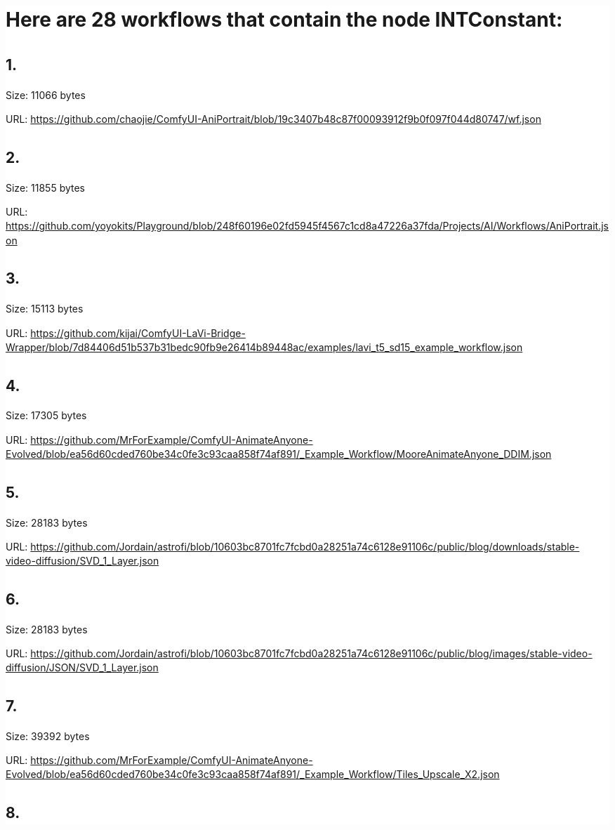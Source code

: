 # Here are 28 workflows that contain the node INTConstant:

## 1. 

Size: 11066 bytes

URL: https://github.com/chaojie/ComfyUI-AniPortrait/blob/19c3407b48c87f00093912f9b0f097f044d80747/wf.json

## 2. 

Size: 11855 bytes

URL: https://github.com/yoyokits/Playground/blob/248f60196e02fd5945f4567c1cd8a47226a37fda/Projects/AI/Workflows/AniPortrait.json

## 3. 

Size: 15113 bytes

URL: https://github.com/kijai/ComfyUI-LaVi-Bridge-Wrapper/blob/7d84406d51b537b31bedc90fb9e26414b89448ac/examples/lavi_t5_sd15_example_workflow.json

## 4. 

Size: 17305 bytes

URL: https://github.com/MrForExample/ComfyUI-AnimateAnyone-Evolved/blob/ea56d60cded760be34c0fe3c93caa858f74af891/_Example_Workflow/MooreAnimateAnyone_DDIM.json

## 5. 

Size: 28183 bytes

URL: https://github.com/Jordain/astrofi/blob/10603bc8701fc7fcbd0a28251a74c6128e91106c/public/blog/downloads/stable-video-diffusion/SVD_1_Layer.json

## 6. 

Size: 28183 bytes

URL: https://github.com/Jordain/astrofi/blob/10603bc8701fc7fcbd0a28251a74c6128e91106c/public/blog/images/stable-video-diffusion/JSON/SVD_1_Layer.json

## 7. 

Size: 39392 bytes

URL: https://github.com/MrForExample/ComfyUI-AnimateAnyone-Evolved/blob/ea56d60cded760be34c0fe3c93caa858f74af891/_Example_Workflow/Tiles_Upscale_X2.json

## 8. 
